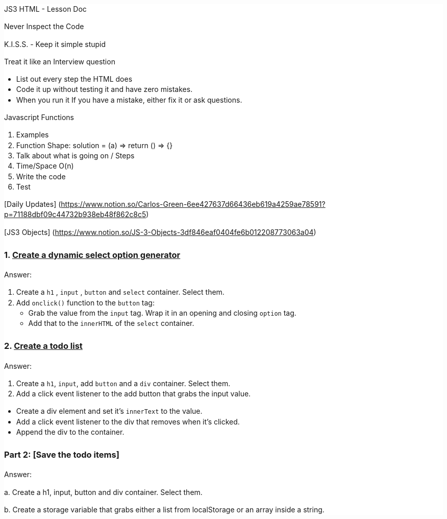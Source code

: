 JS3 HTML - Lesson Doc

Never Inspect the Code

K.I.S.S. - Keep it simple stupid

Treat it like an Interview question

* List out every step the HTML does
* Code it up without testing it and have zero mistakes.
* When you run it If you have a mistake, either fix it or ask questions.

Javascript Functions

1. Examples
2. Function Shape: solution = (a) => return () => {}
3. Talk about what is going on / Steps
4. Time/Space O(n)
5. Write the code
6. Test

[Daily Updates] (https://www.notion.so/Carlos-Green-6ee427637d66436eb619a4259ae78591?p=71188dbf09c44732b938eb48f862c8c5)


[JS3 Objects] (https://www.notion.so/JS-3-Objects-3df846eaf0404fe6b012208773063a04)


### 1. [Create a dynamic select option generator](https://songz.c0d3.com/js2/1.html)
Answer:

1. Create a `h1` , `input` ,  `button` and `select` container. Select them.
2.  Add `onclick()` function to the `button` tag:
    - Grab the value from the `input` tag. Wrap it in an opening and closing `option` tag.
    - Add that to the `innerHTML` of the `select` container.




### 2. [Create a todo list](https://songz.c0d3.com/js2/2.html)
Answer:

1. Create a `h1`, `input`, add `button` and a `div` container. Select them.
2. Add a click event listener to the add button that grabs the input value.

- Create a div element and set it’s `innerText` to the value.
- Add a click event listener to the div that removes when it’s clicked.
- Append the div to the container.


### Part 2: [Save the todo items]
Answer:

a. Create a h1, input, button and div container. Select them.

b. Create a storage variable that grabs either a list from localStorage or an array inside a string.
